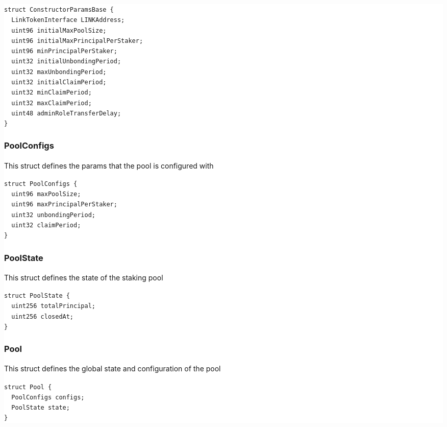 
```solidity
struct ConstructorParamsBase {
  LinkTokenInterface LINKAddress;
  uint96 initialMaxPoolSize;
  uint96 initialMaxPrincipalPerStaker;
  uint96 minPrincipalPerStaker;
  uint32 initialUnbondingPeriod;
  uint32 maxUnbondingPeriod;
  uint32 initialClaimPeriod;
  uint32 minClaimPeriod;
  uint32 maxClaimPeriod;
  uint48 adminRoleTransferDelay;
}
```

### PoolConfigs
This struct defines the params that the pool is configured with


```solidity
struct PoolConfigs {
  uint96 maxPoolSize;
  uint96 maxPrincipalPerStaker;
  uint32 unbondingPeriod;
  uint32 claimPeriod;
}
```

### PoolState
This struct defines the state of the staking pool


```solidity
struct PoolState {
  uint256 totalPrincipal;
  uint256 closedAt;
}
```

### Pool
This struct defines the global state and configuration of the pool


```solidity
struct Pool {
  PoolConfigs configs;
  PoolState state;
}
```

